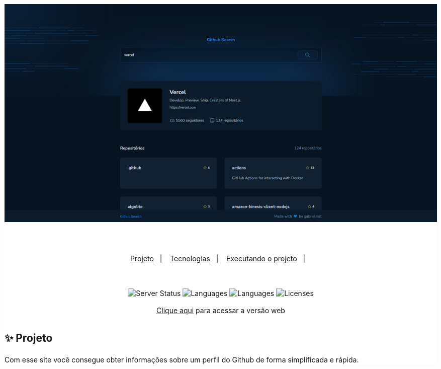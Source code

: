 <h1 align="center">
  <img alt="GithubSearch" src=".github/preview.png" width="100%">
</h1>
<br>
<p align="center">
  <a href="#-projeto">Projeto</a>&nbsp;&nbsp;&nbsp;|&nbsp;&nbsp;&nbsp;
  <a href="#-tecnologias">Tecnologias</a>&nbsp;&nbsp;&nbsp;|&nbsp;&nbsp;&nbsp;
  <a href="#-executando-o-projeto">Executando o projeto</a>&nbsp;&nbsp;&nbsp;|&nbsp;&nbsp;&nbsp;
</p>

<br>



<p align="center">
  <img src="https://img.shields.io/website?down_message=offline&logo=vercel&style=for-the-badge&up_message=online&url=https%3A%2F%2Fnlw-return-impulse-tawny-rho.vercel.app%2F&labelColor=d1bdff&logoColor=black" alt="Server Status">
  <img src="https://img.shields.io/github/last-commit/gabrielmzl/github-search?style=for-the-badge&color=7141e2&labelColor=d1bdff" alt="Languages">
  <img src="https://img.shields.io/github/languages/count/gabrielmzl/github-search?style=for-the-badge&color=7141e2&labelColor=d1bdff" alt="Languages">
  <img src="https://img.shields.io/github/license/gabrielmzl/github-search?style=for-the-badge&labelColor=d1bdff&color=7141e2" alt="Licenses" />
</p>

<p align="center">
  <a href="https://github-search.bohr.io">Clique aqui</a> para acessar a versão web
</p>

## ✨ Projeto

Com esse site você consegue obter informações sobre um perfil do Github de forma simplificada e rápida. 
